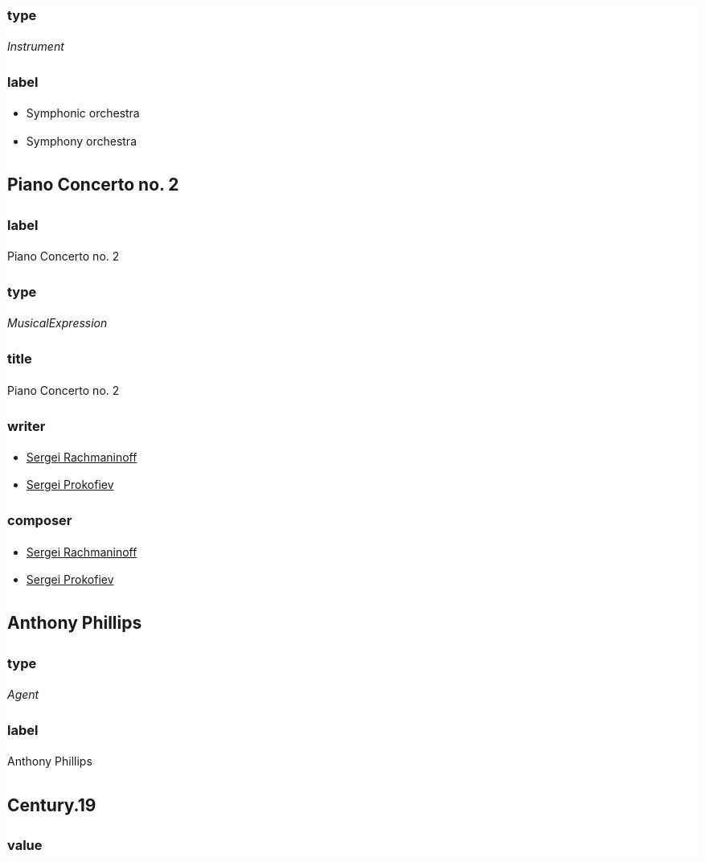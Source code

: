 ### type


*Instrument*

### label

 - Symphonic orchestra

 - Symphony orchestra

## Piano Concerto no. 2

### label


Piano Concerto no. 2

### type


*MusicalExpression*

### title


Piano Concerto no. 2

### writer

 - [Sergei Rachmaninoff](#Sergei-Rachmaninoff)

 - [Sergei Prokofiev](#Sergei-Prokofiev)

### composer

 - [Sergei Rachmaninoff](#Sergei-Rachmaninoff)

 - [Sergei Prokofiev](#Sergei-Prokofiev)

## Anthony Phillips

### type


*Agent*

### label


Anthony Phillips

## Century.19

### value
